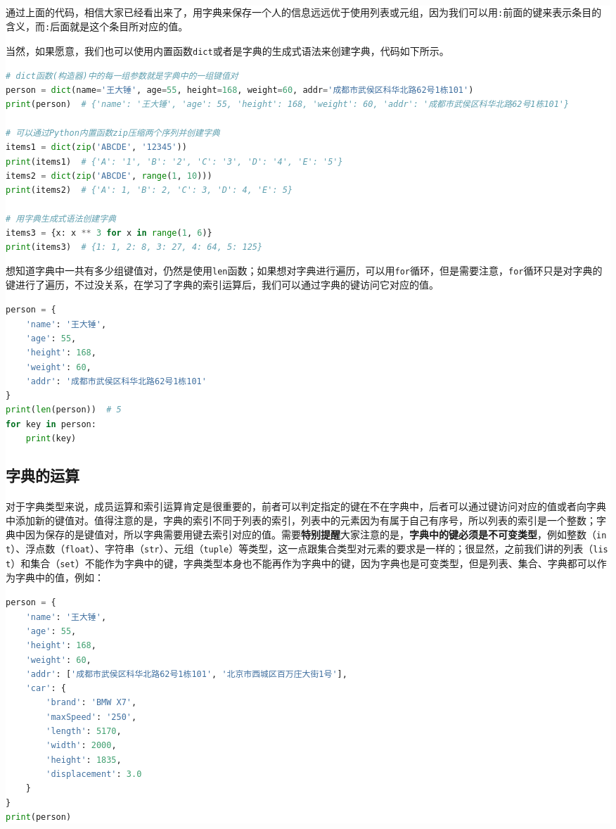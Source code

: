 ```python
```

通过上面的代码，相信大家已经看出来了，用字典来保存一个人的信息远远优于使用列表或元组，因为我们可以用`:`前面的键来表示条目的含义，而`:`后面就是这个条目所对应的值。

当然，如果愿意，我们也可以使用内置函数`dict`或者是字典的生成式语法来创建字典，代码如下所示。

```python
# dict函数(构造器)中的每一组参数就是字典中的一组键值对
person = dict(name='王大锤', age=55, height=168, weight=60, addr='成都市武侯区科华北路62号1栋101')
print(person)  # {'name': '王大锤', 'age': 55, 'height': 168, 'weight': 60, 'addr': '成都市武侯区科华北路62号1栋101'}

# 可以通过Python内置函数zip压缩两个序列并创建字典
items1 = dict(zip('ABCDE', '12345'))
print(items1)  # {'A': '1', 'B': '2', 'C': '3', 'D': '4', 'E': '5'}
items2 = dict(zip('ABCDE', range(1, 10)))
print(items2)  # {'A': 1, 'B': 2, 'C': 3, 'D': 4, 'E': 5}

# 用字典生成式语法创建字典
items3 = {x: x ** 3 for x in range(1, 6)}
print(items3)  # {1: 1, 2: 8, 3: 27, 4: 64, 5: 125}
```

想知道字典中一共有多少组键值对，仍然是使用`len`函数；如果想对字典进行遍历，可以用`for`循环，但是需要注意，`for`循环只是对字典的键进行了遍历，不过没关系，在学习了字典的索引运算后，我们可以通过字典的键访问它对应的值。

```python
person = {
    'name': '王大锤',
    'age': 55,
    'height': 168,
    'weight': 60,
    'addr': '成都市武侯区科华北路62号1栋101'
}
print(len(person))  # 5
for key in person:
    print(key)
```

## 字典的运算

对于字典类型来说，成员运算和索引运算肯定是很重要的，前者可以判定指定的键在不在字典中，后者可以通过键访问对应的值或者向字典中添加新的键值对。值得注意的是，字典的索引不同于列表的索引，列表中的元素因为有属于自己有序号，所以列表的索引是一个整数；字典中因为保存的是键值对，所以字典需要用键去索引对应的值。需要**特别提醒**大家注意的是，**字典中的键必须是不可变类型**，例如整数（`int`）、浮点数（`float`）、字符串（`str`）、元组（`tuple`）等类型，这一点跟集合类型对元素的要求是一样的；很显然，之前我们讲的列表（`list`）和集合（`set`）不能作为字典中的键，字典类型本身也不能再作为字典中的键，因为字典也是可变类型，但是列表、集合、字典都可以作为字典中的值，例如：

```python
person = {
    'name': '王大锤',
    'age': 55,
    'height': 168,
    'weight': 60,
    'addr': ['成都市武侯区科华北路62号1栋101', '北京市西城区百万庄大街1号'],
    'car': {
        'brand': 'BMW X7',
        'maxSpeed': '250',
        'length': 5170,
        'width': 2000,
        'height': 1835,
        'displacement': 3.0
    }
}
print(person)
```
